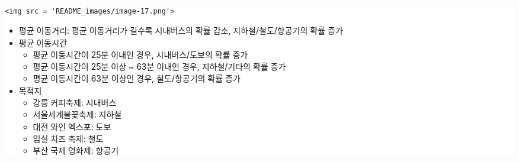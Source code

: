     <img src = 'README_images/image-17.png'>
</div>

* 평균 이동거리: 평균 이동거리가 길수록 시내버스의 확률 감소, 지하철/철도/항공기의 확률 증가
* 평균 이동시간
    * 평균 이동시간이 25분 이내인 경우, 시내버스/도보의 확률 증가 
    * 평균 이동시간이 25분 이상 ~ 63분 이내인 경우, 지하철/기타의 확률 증가
    * 평균 이동시간이 63분 이상인 경우, 철도/항공기의 확률 증가
* 목적지
    * 강릉 커피축제: 시내버스
    * 서울세계불꽃축제: 지하철
    * 대전 와인 엑스포: 도보
    * 임실 치즈 축제: 철도
    * 부산 국제 영화제: 항공기
